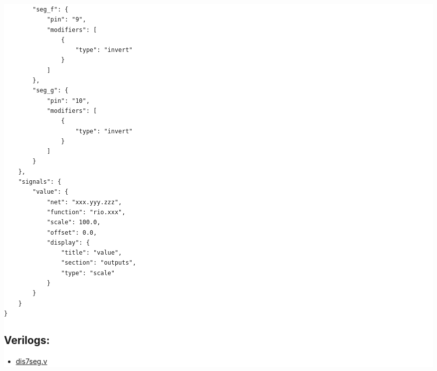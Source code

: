 ```
        "seg_f": {
            "pin": "9",
            "modifiers": [
                {
                    "type": "invert"
                }
            ]
        },
        "seg_g": {
            "pin": "10",
            "modifiers": [
                {
                    "type": "invert"
                }
            ]
        }
    },
    "signals": {
        "value": {
            "net": "xxx.yyy.zzz",
            "function": "rio.xxx",
            "scale": 100.0,
            "offset": 0.0,
            "display": {
                "title": "value",
                "section": "outputs",
                "type": "scale"
            }
        }
    }
}
```

## Verilogs:
 * [dis7seg.v](dis7seg.v)
